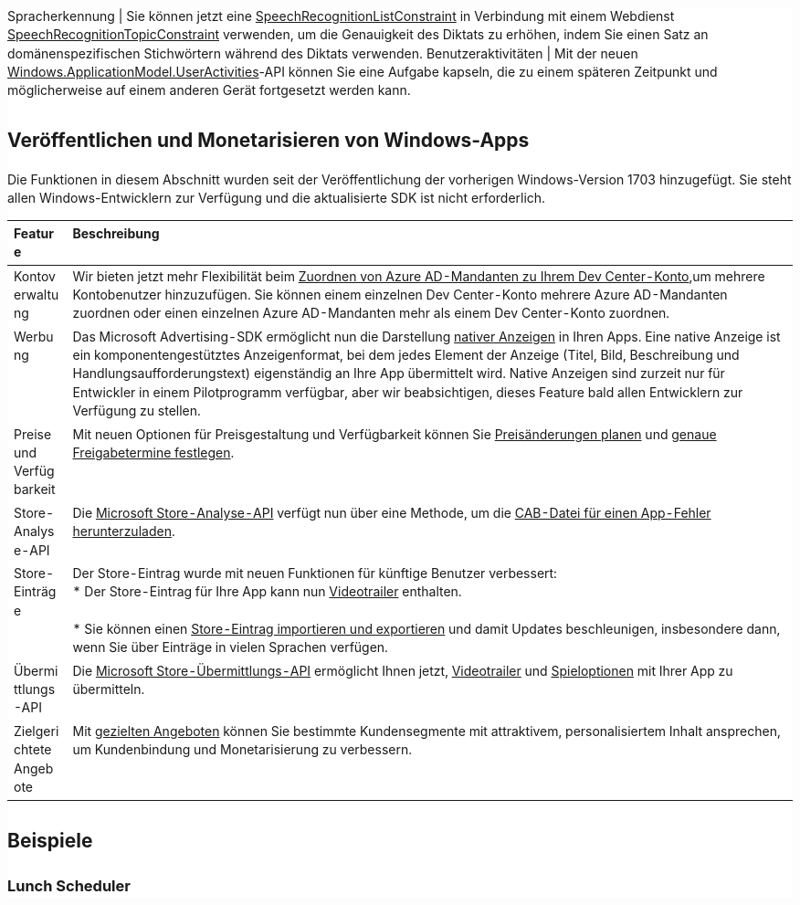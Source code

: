 Spracherkennung | Sie können jetzt eine [SpeechRecognitionListConstraint](https://docs.microsoft.com/uwp/api/Windows.Media.SpeechRecognition.SpeechRecognitionListConstraint) in Verbindung mit einem Webdienst [SpeechRecognitionTopicConstraint](https://docs.microsoft.com/uwp/api/Windows.Media.SpeechRecognition.SpeechRecognitionTopicConstraint) verwenden, um die Genauigkeit des Diktats zu erhöhen, indem Sie einen Satz an domänenspezifischen Stichwörtern während des Diktats verwenden.
Benutzeraktivitäten | Mit der neuen [Windows.ApplicationModel.UserActivities](https://docs.microsoft.com/uwp/api/windows.applicationmodel.useractivities)-API können Sie eine Aufgabe kapseln, die zu einem späteren Zeitpunkt und möglicherweise auf einem anderen Gerät fortgesetzt werden kann.

## <a name="publish--monetize-windows-apps"></a>Veröffentlichen und Monetarisieren von Windows-Apps

Die Funktionen in diesem Abschnitt wurden seit der Veröffentlichung der vorherigen Windows-Version 1703 hinzugefügt. Sie steht allen Windows-Entwicklern zur Verfügung und die aktualisierte SDK ist nicht erforderlich.

Feature | Beschreibung
 :------ | :------
Kontoverwaltung | Wir bieten jetzt mehr Flexibilität beim [Zuordnen von Azure AD-Mandanten zu Ihrem Dev Center-Konto](../publish/associate-azure-ad-with-dev-center.md),um mehrere Kontobenutzer hinzuzufügen. Sie können einem einzelnen Dev Center-Konto mehrere Azure AD-Mandanten zuordnen oder einen einzelnen Azure AD-Mandanten mehr als einem Dev Center-Konto zuordnen.
Werbung | Das Microsoft Advertising-SDK ermöglicht nun die Darstellung [nativer Anzeigen](../monetize/native-ads.md) in Ihren Apps. Eine native Anzeige ist ein komponentengestütztes Anzeigenformat, bei dem jedes Element der Anzeige (Titel, Bild, Beschreibung und Handlungsaufforderungstext) eigenständig an Ihre App übermittelt wird. Native Anzeigen sind zurzeit nur für Entwickler in einem Pilotprogramm verfügbar, aber wir beabsichtigen, dieses Feature bald allen Entwicklern zur Verfügung zu stellen.
Preise und Verfügbarkeit |  Mit neuen Optionen für Preisgestaltung und Verfügbarkeit können Sie [Preisänderungen planen](../publish/set-and-schedule-app-pricing.md) und [genaue Freigabetermine festlegen](../publish/configure-precise-release-scheduling.md).
Store-Analyse-API | Die [Microsoft Store-Analyse-API](../monetize/access-analytics-data-using-windows-store-services.md) verfügt nun über eine Methode, um die [CAB-Datei für einen App-Fehler herunterzuladen](../monetize/download-the-cab-file-for-an-error-in-your-app.md).
Store-Einträge | Der Store-Eintrag wurde mit neuen Funktionen für künftige Benutzer verbessert: </br>* Der Store-Eintrag für Ihre App kann nun [Videotrailer](../publish/app-screenshots-and-images.md#trailers) enthalten. </br></br>* Sie können einen [Store-Eintrag importieren und exportieren](../publish/import-and-export-store-listings.md) und damit Updates beschleunigen, insbesondere dann, wenn Sie über Einträge in vielen Sprachen verfügen.
Übermittlungs-API | Die [Microsoft Store-Übermittlungs-API](../monetize/create-and-manage-submissions-using-windows-store-services.md) ermöglicht Ihnen jetzt, [Videotrailer](../monetize/manage-app-submissions.md#trailer-object) und [Spieloptionen](../monetize/manage-app-submissions.md#gaming-options-object) mit Ihrer App zu übermitteln.
Zielgerichtete Angebote | Mit [gezielten Angeboten](../publish/use-targeted-offers-to-maximize-engagement-and-conversions.md) können Sie bestimmte Kundensegmente mit attraktivem, personalisiertem Inhalt ansprechen, um Kundenbindung und Monetarisierung zu verbessern.

## <a name="samples"></a>Beispiele

### <a name="lunch-scheduler"></a>Lunch Scheduler
